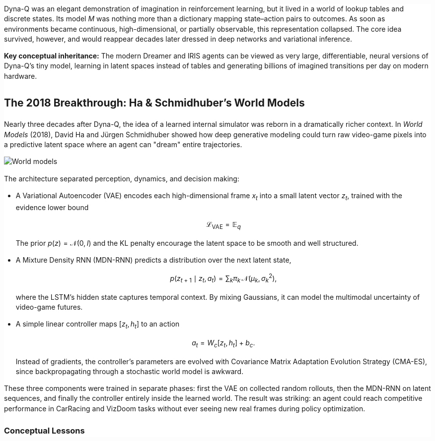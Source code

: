 Dyna-Q was an elegant demonstration of imagination in reinforcement learning, but it lived in a world of lookup tables and discrete states. Its model $M$ was nothing more than a dictionary mapping state–action pairs to outcomes. As soon as environments became continuous, high-dimensional, or partially observable, this representation collapsed. The core idea survived, however, and would reappear decades later dressed in deep networks and variational inference.

**Key conceptual inheritance:** The modern Dreamer and IRIS agents can be viewed as very large, differentiable, neural versions of Dyna-Q’s tiny model, learning in latent spaces instead of tables and generating billions of imagined transitions per day on modern hardware.

## The 2018 Breakthrough: Ha & Schmidhuber’s World Models

Nearly three decades after Dyna-Q, the idea of a learned internal simulator was reborn in a dramatically richer context. In *World Models* (2018), David Ha and Jürgen Schmidhuber showed how deep generative modeling could turn raw video-game pixels into a predictive latent space where an agent can "dream" entire trajectories.

![World models](/world.webp)

The architecture separated perception, dynamics, and decision making:

- A Variational Autoencoder (VAE) encodes each high-dimensional frame $x_t$ into a small latent vector $z_t$, trained with the evidence lower bound

  $$
\mathcal{L}_{\mathrm{VAE}} = \mathbb{E}_q
$$


  The prior $p(z)=\mathcal{N}(0,I)$ and the KL penalty encourage the latent space to be smooth and well structured.

- A Mixture Density RNN (MDN-RNN) predicts a distribution over the next latent state,

  $$
  p(z_{t+1}\mid z_t,a_t) = \sum_k \pi_k \,\mathcal{N}\big(\mu_k,\sigma_k^2\big),
  $$

  where the LSTM’s hidden state captures temporal context. By mixing Gaussians, it can model the multimodal uncertainty of video-game futures.

- A simple linear controller maps $[z_t,h_t]$ to an action

  $$
  a_t = W_c [z_t,h_t] + b_c.
  $$

  Instead of gradients, the controller’s parameters are evolved with Covariance Matrix Adaptation Evolution Strategy (CMA-ES), since backpropagating through a stochastic world model is awkward.

These three components were trained in separate phases: first the VAE on collected random rollouts, then the MDN-RNN on latent sequences, and finally the controller entirely inside the learned world. The result was striking: an agent could reach competitive performance in CarRacing and VizDoom tasks without ever seeing new real frames during policy optimization.

### Conceptual Lessons

